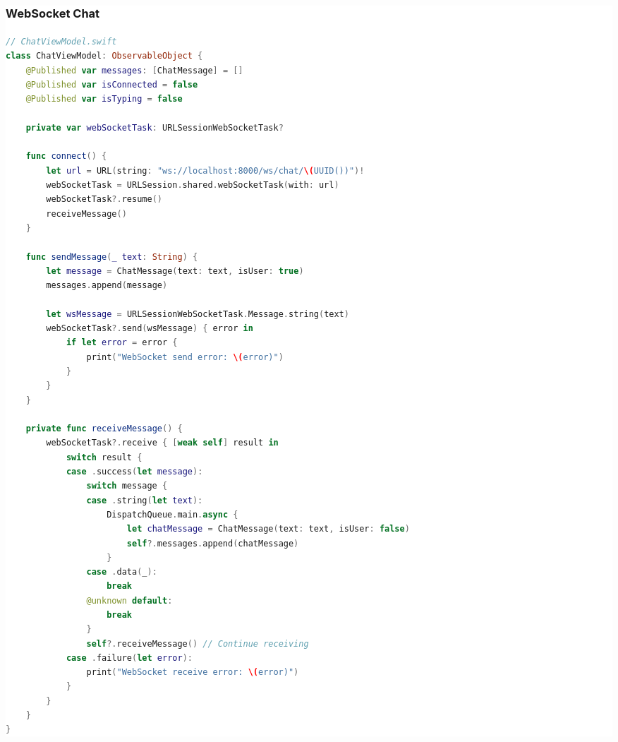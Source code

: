 ### WebSocket Chat

```swift
// ChatViewModel.swift
class ChatViewModel: ObservableObject {
    @Published var messages: [ChatMessage] = []
    @Published var isConnected = false
    @Published var isTyping = false
    
    private var webSocketTask: URLSessionWebSocketTask?
    
    func connect() {
        let url = URL(string: "ws://localhost:8000/ws/chat/\(UUID())")!
        webSocketTask = URLSession.shared.webSocketTask(with: url)
        webSocketTask?.resume()
        receiveMessage()
    }
    
    func sendMessage(_ text: String) {
        let message = ChatMessage(text: text, isUser: true)
        messages.append(message)
        
        let wsMessage = URLSessionWebSocketTask.Message.string(text)
        webSocketTask?.send(wsMessage) { error in
            if let error = error {
                print("WebSocket send error: \(error)")
            }
        }
    }
    
    private func receiveMessage() {
        webSocketTask?.receive { [weak self] result in
            switch result {
            case .success(let message):
                switch message {
                case .string(let text):
                    DispatchQueue.main.async {
                        let chatMessage = ChatMessage(text: text, isUser: false)
                        self?.messages.append(chatMessage)
                    }
                case .data(_):
                    break
                @unknown default:
                    break
                }
                self?.receiveMessage() // Continue receiving
            case .failure(let error):
                print("WebSocket receive error: \(error)")
            }
        }
    }
}
```
